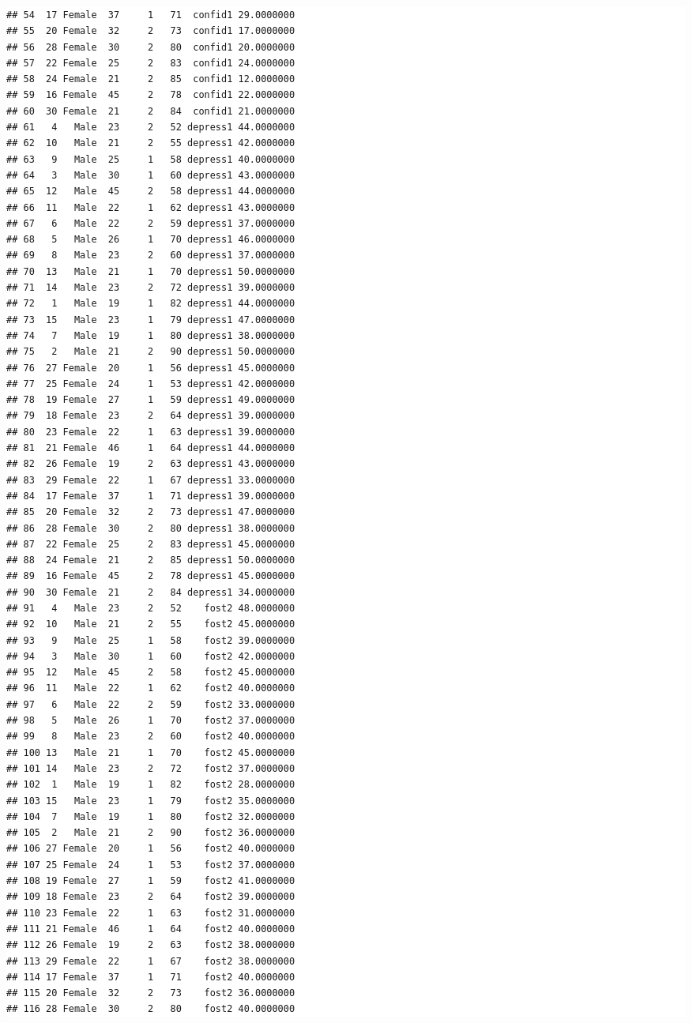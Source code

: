 ```
## 54  17 Female  37     1   71  confid1 29.0000000
## 55  20 Female  32     2   73  confid1 17.0000000
## 56  28 Female  30     2   80  confid1 20.0000000
## 57  22 Female  25     2   83  confid1 24.0000000
## 58  24 Female  21     2   85  confid1 12.0000000
## 59  16 Female  45     2   78  confid1 22.0000000
## 60  30 Female  21     2   84  confid1 21.0000000
## 61   4   Male  23     2   52 depress1 44.0000000
## 62  10   Male  21     2   55 depress1 42.0000000
## 63   9   Male  25     1   58 depress1 40.0000000
## 64   3   Male  30     1   60 depress1 43.0000000
## 65  12   Male  45     2   58 depress1 44.0000000
## 66  11   Male  22     1   62 depress1 43.0000000
## 67   6   Male  22     2   59 depress1 37.0000000
## 68   5   Male  26     1   70 depress1 46.0000000
## 69   8   Male  23     2   60 depress1 37.0000000
## 70  13   Male  21     1   70 depress1 50.0000000
## 71  14   Male  23     2   72 depress1 39.0000000
## 72   1   Male  19     1   82 depress1 44.0000000
## 73  15   Male  23     1   79 depress1 47.0000000
## 74   7   Male  19     1   80 depress1 38.0000000
## 75   2   Male  21     2   90 depress1 50.0000000
## 76  27 Female  20     1   56 depress1 45.0000000
## 77  25 Female  24     1   53 depress1 42.0000000
## 78  19 Female  27     1   59 depress1 49.0000000
## 79  18 Female  23     2   64 depress1 39.0000000
## 80  23 Female  22     1   63 depress1 39.0000000
## 81  21 Female  46     1   64 depress1 44.0000000
## 82  26 Female  19     2   63 depress1 43.0000000
## 83  29 Female  22     1   67 depress1 33.0000000
## 84  17 Female  37     1   71 depress1 39.0000000
## 85  20 Female  32     2   73 depress1 47.0000000
## 86  28 Female  30     2   80 depress1 38.0000000
## 87  22 Female  25     2   83 depress1 45.0000000
## 88  24 Female  21     2   85 depress1 50.0000000
## 89  16 Female  45     2   78 depress1 45.0000000
## 90  30 Female  21     2   84 depress1 34.0000000
## 91   4   Male  23     2   52    fost2 48.0000000
## 92  10   Male  21     2   55    fost2 45.0000000
## 93   9   Male  25     1   58    fost2 39.0000000
## 94   3   Male  30     1   60    fost2 42.0000000
## 95  12   Male  45     2   58    fost2 45.0000000
## 96  11   Male  22     1   62    fost2 40.0000000
## 97   6   Male  22     2   59    fost2 33.0000000
## 98   5   Male  26     1   70    fost2 37.0000000
## 99   8   Male  23     2   60    fost2 40.0000000
## 100 13   Male  21     1   70    fost2 45.0000000
## 101 14   Male  23     2   72    fost2 37.0000000
## 102  1   Male  19     1   82    fost2 28.0000000
## 103 15   Male  23     1   79    fost2 35.0000000
## 104  7   Male  19     1   80    fost2 32.0000000
## 105  2   Male  21     2   90    fost2 36.0000000
## 106 27 Female  20     1   56    fost2 40.0000000
## 107 25 Female  24     1   53    fost2 37.0000000
## 108 19 Female  27     1   59    fost2 41.0000000
## 109 18 Female  23     2   64    fost2 39.0000000
## 110 23 Female  22     1   63    fost2 31.0000000
## 111 21 Female  46     1   64    fost2 40.0000000
## 112 26 Female  19     2   63    fost2 38.0000000
## 113 29 Female  22     1   67    fost2 38.0000000
## 114 17 Female  37     1   71    fost2 40.0000000
## 115 20 Female  32     2   73    fost2 36.0000000
## 116 28 Female  30     2   80    fost2 40.0000000
```